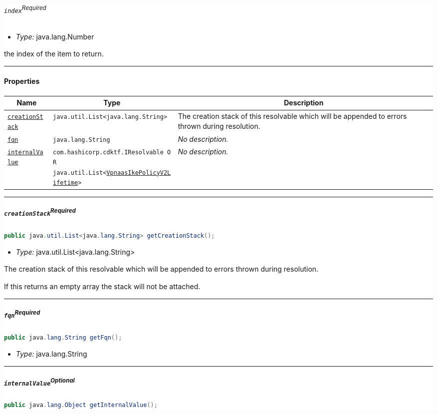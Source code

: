 ###### `index`<sup>Required</sup> <a name="index" id="@cdktf/provider-opentelekomcloud.vpnaasIkePolicyV2.VpnaasIkePolicyV2LifetimeList.get.parameter.index"></a>

- *Type:* java.lang.Number

the index of the item to return.

---


#### Properties <a name="Properties" id="Properties"></a>

| **Name** | **Type** | **Description** |
| --- | --- | --- |
| <code><a href="#@cdktf/provider-opentelekomcloud.vpnaasIkePolicyV2.VpnaasIkePolicyV2LifetimeList.property.creationStack">creationStack</a></code> | <code>java.util.List<java.lang.String></code> | The creation stack of this resolvable which will be appended to errors thrown during resolution. |
| <code><a href="#@cdktf/provider-opentelekomcloud.vpnaasIkePolicyV2.VpnaasIkePolicyV2LifetimeList.property.fqn">fqn</a></code> | <code>java.lang.String</code> | *No description.* |
| <code><a href="#@cdktf/provider-opentelekomcloud.vpnaasIkePolicyV2.VpnaasIkePolicyV2LifetimeList.property.internalValue">internalValue</a></code> | <code>com.hashicorp.cdktf.IResolvable OR java.util.List<<a href="#@cdktf/provider-opentelekomcloud.vpnaasIkePolicyV2.VpnaasIkePolicyV2Lifetime">VpnaasIkePolicyV2Lifetime</a>></code> | *No description.* |

---

##### `creationStack`<sup>Required</sup> <a name="creationStack" id="@cdktf/provider-opentelekomcloud.vpnaasIkePolicyV2.VpnaasIkePolicyV2LifetimeList.property.creationStack"></a>

```java
public java.util.List<java.lang.String> getCreationStack();
```

- *Type:* java.util.List<java.lang.String>

The creation stack of this resolvable which will be appended to errors thrown during resolution.

If this returns an empty array the stack will not be attached.

---

##### `fqn`<sup>Required</sup> <a name="fqn" id="@cdktf/provider-opentelekomcloud.vpnaasIkePolicyV2.VpnaasIkePolicyV2LifetimeList.property.fqn"></a>

```java
public java.lang.String getFqn();
```

- *Type:* java.lang.String

---

##### `internalValue`<sup>Optional</sup> <a name="internalValue" id="@cdktf/provider-opentelekomcloud.vpnaasIkePolicyV2.VpnaasIkePolicyV2LifetimeList.property.internalValue"></a>

```java
public java.lang.Object getInternalValue();
```
